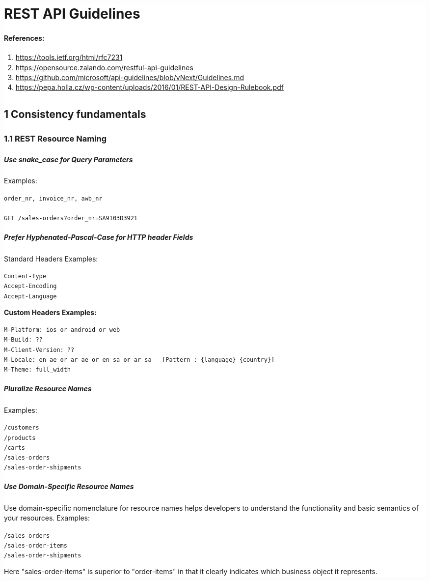 # REST API Guidelines

#### References:
1. https://tools.ietf.org/html/rfc7231
2. https://opensource.zalando.com/restful-api-guidelines
3. https://github.com/microsoft/api-guidelines/blob/vNext/Guidelines.md
4. https://pepa.holla.cz/wp-content/uploads/2016/01/REST-API-Design-Rulebook.pdf

## 1 Consistency fundamentals

### 1.1 REST Resource Naming

##### Use snake_case for Query Parameters
Examples:
```
order_nr, invoice_nr, awb_nr

GET /sales-orders?order_nr=SA9103D3921

```

##### Prefer Hyphenated-Pascal-Case for HTTP header Fields
Standard Headers Examples:
```
Content-Type
Accept-Encoding
Accept-Language
```

**Custom Headers Examples:**
```
M-Platform: ios or android or web
M-Build: ??
M-Client-Version: ??
M-Locale: en_ae or ar_ae or en_sa or ar_sa   [Pattern : {language}_{country}]
M-Theme: full_width
```


##### Pluralize Resource Names
Examples:
```
/customers
/products
/carts
/sales-orders
/sales-order-shipments
```

##### Use Domain-Specific Resource Names
Use domain-specific nomenclature for resource names helps developers to understand the functionality and basic 
semantics of your resources.
Examples:
```
/sales-orders
/sales-order-items
/sales-order-shipments
```
Here "sales-order-items" is superior to "order-items" in that it clearly indicates which business object it represents.
